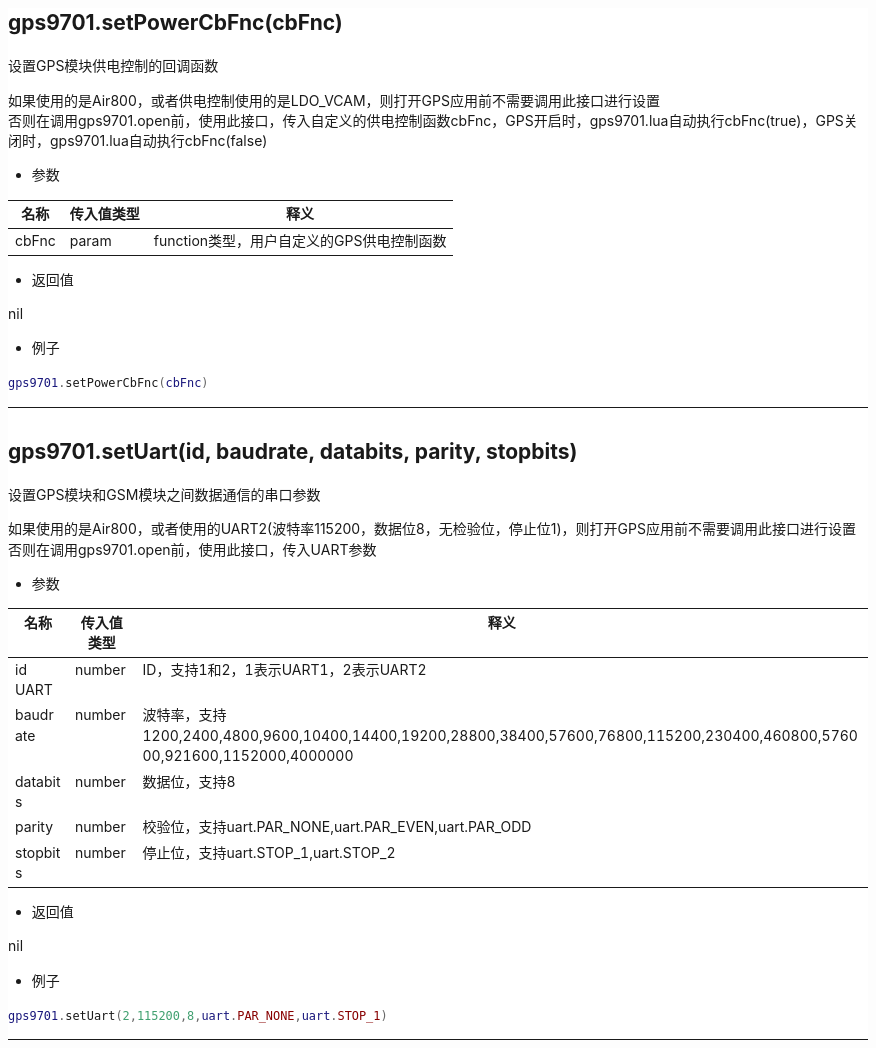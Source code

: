 
## gps9701.setPowerCbFnc(cbFnc)

设置GPS模块供电控制的回调函数

如果使用的是Air800，或者供电控制使用的是LDO_VCAM，则打开GPS应用前不需要调用此接口进行设置<br>否则在调用gps9701.open前，使用此接口，传入自定义的供电控制函数cbFnc，GPS开启时，gps9701.lua自动执行cbFnc(true)，GPS关闭时，gps9701.lua自动执行cbFnc(false)

* 参数

|名称|传入值类型|释义|
|-|-|-|
|cbFnc|param|function类型，用户自定义的GPS供电控制函数|

* 返回值

nil

* 例子

```lua
gps9701.setPowerCbFnc(cbFnc)
```

---

## gps9701.setUart(id, baudrate, databits, parity, stopbits)

设置GPS模块和GSM模块之间数据通信的串口参数

如果使用的是Air800，或者使用的UART2(波特率115200，数据位8，无检验位，停止位1)，则打开GPS应用前不需要调用此接口进行设置<br>否则在调用gps9701.open前，使用此接口，传入UART参数

* 参数

|名称|传入值类型|释义|
|-|-|-|
|id UART|number|ID，支持1和2，1表示UART1，2表示UART2|
|baudrate|number|波特率，支持1200,2400,4800,9600,10400,14400,19200,28800,38400,57600,76800,115200,230400,460800,576000,921600,1152000,4000000|
|databits|number|数据位，支持8|
|parity|number|校验位，支持uart.PAR_NONE,uart.PAR_EVEN,uart.PAR_ODD|
|stopbits|number|停止位，支持uart.STOP_1,uart.STOP_2|

* 返回值

nil

* 例子

```lua
gps9701.setUart(2,115200,8,uart.PAR_NONE,uart.STOP_1)
```

---